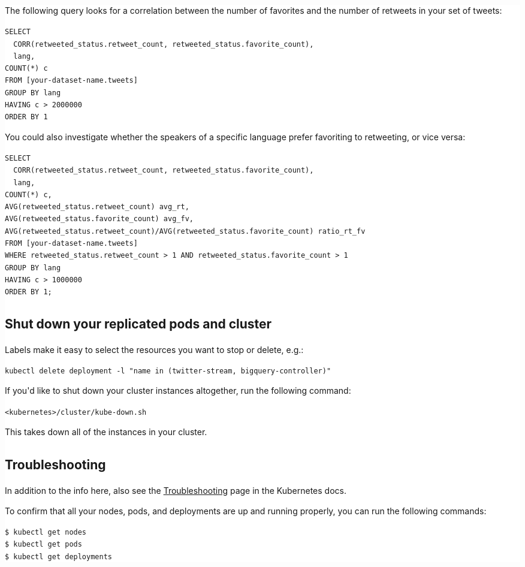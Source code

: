 The following query looks for a correlation between the number of favorites and
the number of retweets in your set of tweets:

    SELECT
      CORR(retweeted_status.retweet_count, retweeted_status.favorite_count),
      lang,
    COUNT(*) c
    FROM [your-dataset-name.tweets]
    GROUP BY lang
    HAVING c > 2000000
    ORDER BY 1

You could also investigate whether the speakers of a specific
language prefer favoriting to retweeting, or vice versa:

    SELECT
      CORR(retweeted_status.retweet_count, retweeted_status.favorite_count),
      lang,
    COUNT(*) c,
    AVG(retweeted_status.retweet_count) avg_rt,
    AVG(retweeted_status.favorite_count) avg_fv,
    AVG(retweeted_status.retweet_count)/AVG(retweeted_status.favorite_count) ratio_rt_fv
    FROM [your-dataset-name.tweets]
    WHERE retweeted_status.retweet_count > 1 AND retweeted_status.favorite_count > 1
    GROUP BY lang
    HAVING c > 1000000
    ORDER BY 1;


## Shut down your replicated pods and cluster

Labels make it easy to select the resources you want to stop or delete, e.g.:

```shell
kubectl delete deployment -l "name in (twitter-stream, bigquery-controller)"
```


If you'd like to shut down your cluster instances altogether, run the following
command:

    <kubernetes>/cluster/kube-down.sh

This takes down all of the instances in your cluster.

## Troubleshooting

In addition to the info here, also see the [Troubleshooting](https://github.com/GoogleCloudPlatform/kubernetes/blob/master/docs/troubleshooting.md) page in the Kubernetes docs.

To confirm that all your nodes, pods, and deployments are up and
running properly, you can run the following commands:

    $ kubectl get nodes
    $ kubectl get pods
    $ kubectl get deployments
